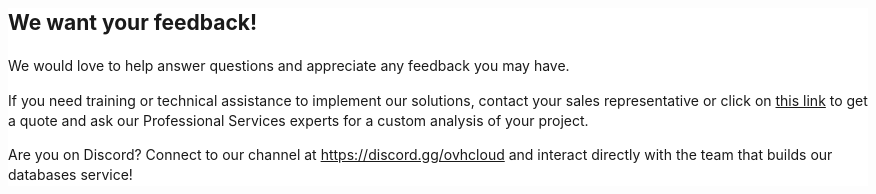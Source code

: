 ## We want your feedback!

We would love to help answer questions and appreciate any feedback you may have.

If you need training or technical assistance to implement our solutions, contact your sales representative or click on [this link](https://www.ovhcloud.com/it/professional-services/) to get a quote and ask our Professional Services experts for a custom analysis of your project.

Are you on Discord? Connect to our channel at <https://discord.gg/ovhcloud> and interact directly with the team that builds our databases service!
